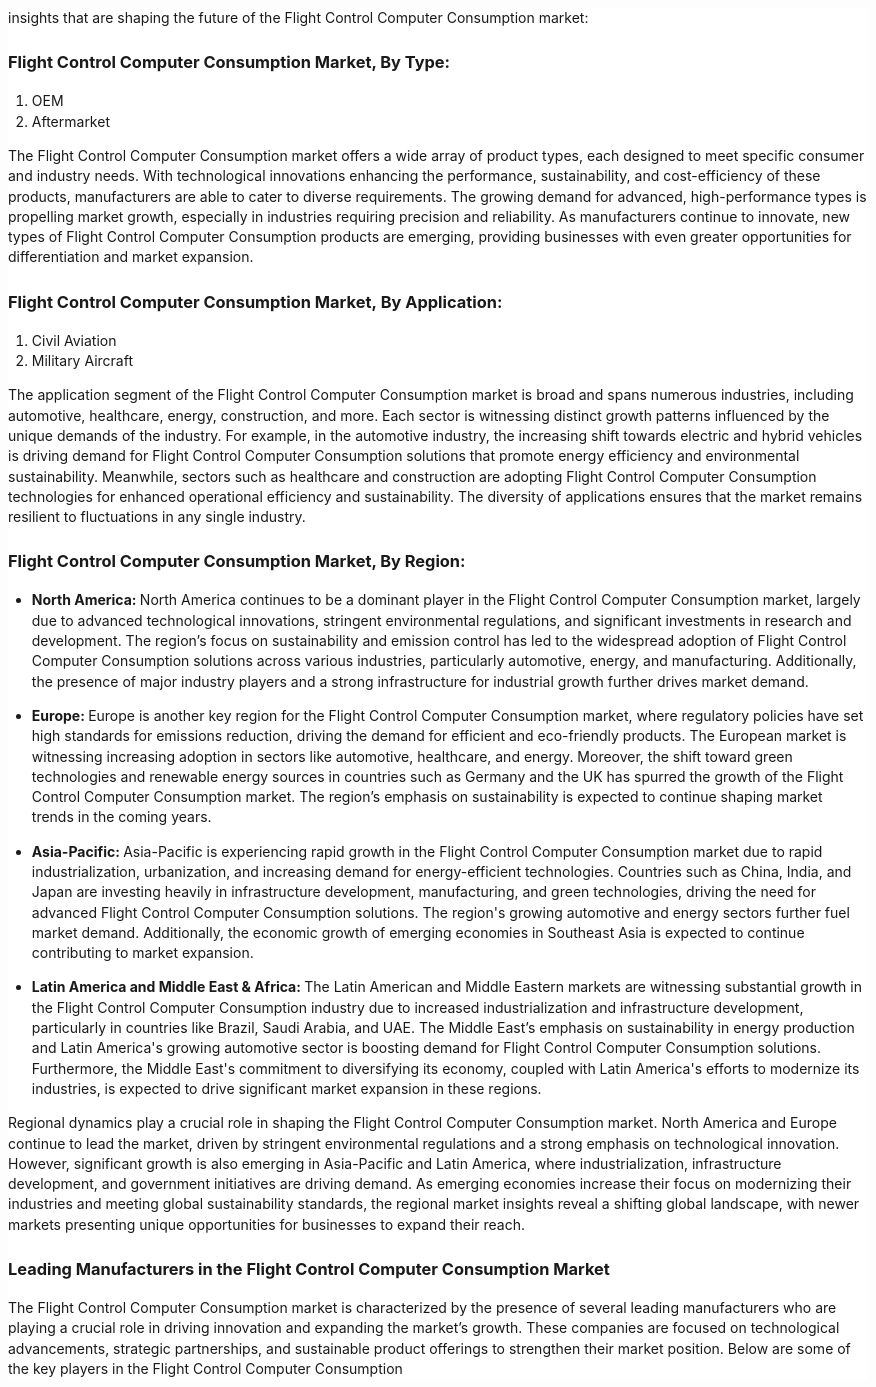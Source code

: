 insights that are shaping the future of the Flight Control Computer Consumption market:</p><h3><strong>Flight Control Computer Consumption Market, By Type:<br /></strong></h3><ol><li>OEM<li> Aftermarket</li></ol><p>The Flight Control Computer Consumption market offers a wide array of product types, each designed to meet specific consumer and industry needs. With technological innovations enhancing the performance, sustainability, and cost-efficiency of these products, manufacturers are able to cater to diverse requirements. The growing demand for advanced, high-performance types is propelling market growth, especially in industries requiring precision and reliability. As manufacturers continue to innovate, new types of Flight Control Computer Consumption products are emerging, providing businesses with even greater opportunities for differentiation and market expansion.</p><h3>Flight Control Computer Consumption Market,&nbsp;By Application:</h3><ol><li>Civil Aviation<li> Military Aircraft</li></ol><p>The application segment of the Flight Control Computer Consumption market is broad and spans numerous industries, including automotive, healthcare, energy, construction, and more. Each sector is witnessing distinct growth patterns influenced by the unique demands of the industry. For example, in the automotive industry, the increasing shift towards electric and hybrid vehicles is driving demand for Flight Control Computer Consumption solutions that promote energy efficiency and environmental sustainability. Meanwhile, sectors such as healthcare and construction are adopting Flight Control Computer Consumption technologies for enhanced operational efficiency and sustainability. The diversity of applications ensures that the market remains resilient to fluctuations in any single industry.</p><h3>Flight Control Computer Consumption Market, By Region:</h3><ul><li><p><strong>North America:&nbsp;</strong>North America continues to be a dominant player in the Flight Control Computer Consumption market, largely due to advanced technological innovations, stringent environmental regulations, and significant investments in research and development. The region&rsquo;s focus on sustainability and emission control has led to the widespread adoption of Flight Control Computer Consumption solutions across various industries, particularly automotive, energy, and manufacturing. Additionally, the presence of major industry players and a strong infrastructure for industrial growth further drives market demand.</p></li><li><p><strong><strong>Europe:&nbsp;</strong></strong>Europe is another key region for the Flight Control Computer Consumption market, where regulatory policies have set high standards for emissions reduction, driving the demand for efficient and eco-friendly products. The European market is witnessing increasing adoption in sectors like automotive, healthcare, and energy. Moreover, the shift toward green technologies and renewable energy sources in countries such as Germany and the UK has spurred the growth of the Flight Control Computer Consumption market. The region&rsquo;s emphasis on sustainability is expected to continue shaping market trends in the coming years.</p></li><li><p><strong><strong>Asia-Pacific:&nbsp;</strong></strong>Asia-Pacific is experiencing rapid growth in the Flight Control Computer Consumption market due to rapid industrialization, urbanization, and increasing demand for energy-efficient technologies. Countries such as China, India, and Japan are investing heavily in infrastructure development, manufacturing, and green technologies, driving the need for advanced Flight Control Computer Consumption solutions. The region's growing automotive and energy sectors further fuel market demand. Additionally, the economic growth of emerging economies in Southeast Asia is expected to continue contributing to market expansion.</p></li><li><p><strong><strong>Latin America and Middle East &amp; Africa:&nbsp;</strong></strong>The Latin American and Middle Eastern markets are witnessing substantial growth in the Flight Control Computer Consumption industry due to increased industrialization and infrastructure development, particularly in countries like Brazil, Saudi Arabia, and UAE. The Middle East&rsquo;s emphasis on sustainability in energy production and Latin America's growing automotive sector is boosting demand for Flight Control Computer Consumption solutions. Furthermore, the Middle East's commitment to diversifying its economy, coupled with Latin America's efforts to modernize its industries, is expected to drive significant market expansion in these regions.</p></li></ul><p>Regional dynamics play a crucial role in shaping the Flight Control Computer Consumption market. North America and Europe continue to lead the market, driven by stringent environmental regulations and a strong emphasis on technological innovation. However, significant growth is also emerging in Asia-Pacific and Latin America, where industrialization, infrastructure development, and government initiatives are driving demand. As emerging economies increase their focus on modernizing their industries and meeting global sustainability standards, the regional market insights reveal a shifting global landscape, with newer markets presenting unique opportunities for businesses to expand their reach.</p><h3><strong>Leading Manufacturers in the Flight Control Computer Consumption Market</strong></h3><p>The Flight Control Computer Consumption market is characterized by the presence of several leading manufacturers who are playing a crucial role in driving innovation and expanding the market&rsquo;s growth. These companies are focused on technological advancements, strategic partnerships, and sustainable product offerings to strengthen their market position. Below are some of the key players in the Flight Control Computer Consumption
